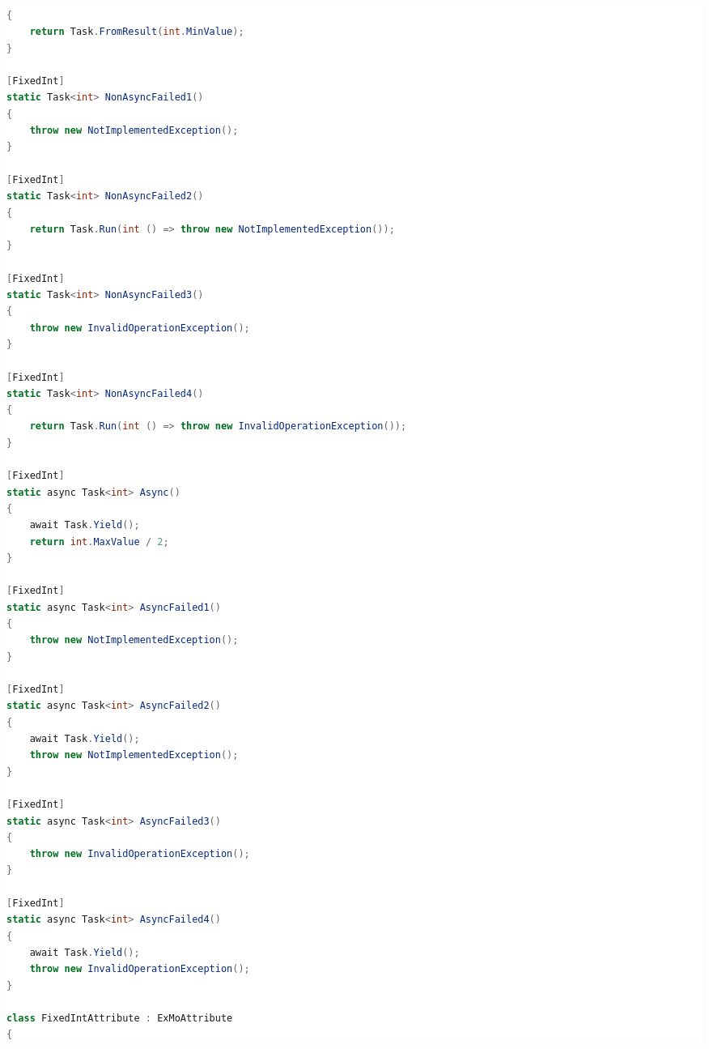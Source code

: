 ```csharp
{
    return Task.FromResult(int.MinValue);
}

[FixedInt]
static Task<int> NonAsyncFailed1()
{
    throw new NotImplementedException();
}

[FixedInt]
static Task<int> NonAsyncFailed2()
{
    return Task.Run(int () => throw new NotImplementedException());
}

[FixedInt]
static Task<int> NonAsyncFailed3()
{
    throw new InvalidOperationException();
}

[FixedInt]
static Task<int> NonAsyncFailed4()
{
    return Task.Run(int () => throw new InvalidOperationException());
}

[FixedInt]
static async Task<int> Async()
{
    await Task.Yield();
    return int.MaxValue / 2;
}

[FixedInt]
static async Task<int> AsyncFailed1()
{
    throw new NotImplementedException();
}

[FixedInt]
static async Task<int> AsyncFailed2()
{
    await Task.Yield();
    throw new NotImplementedException();
}

[FixedInt]
static async Task<int> AsyncFailed3()
{
    throw new InvalidOperationException();
}

[FixedInt]
static async Task<int> AsyncFailed4()
{
    await Task.Yield();
    throw new InvalidOperationException();
}

class FixedIntAttribute : ExMoAttribute
{
```